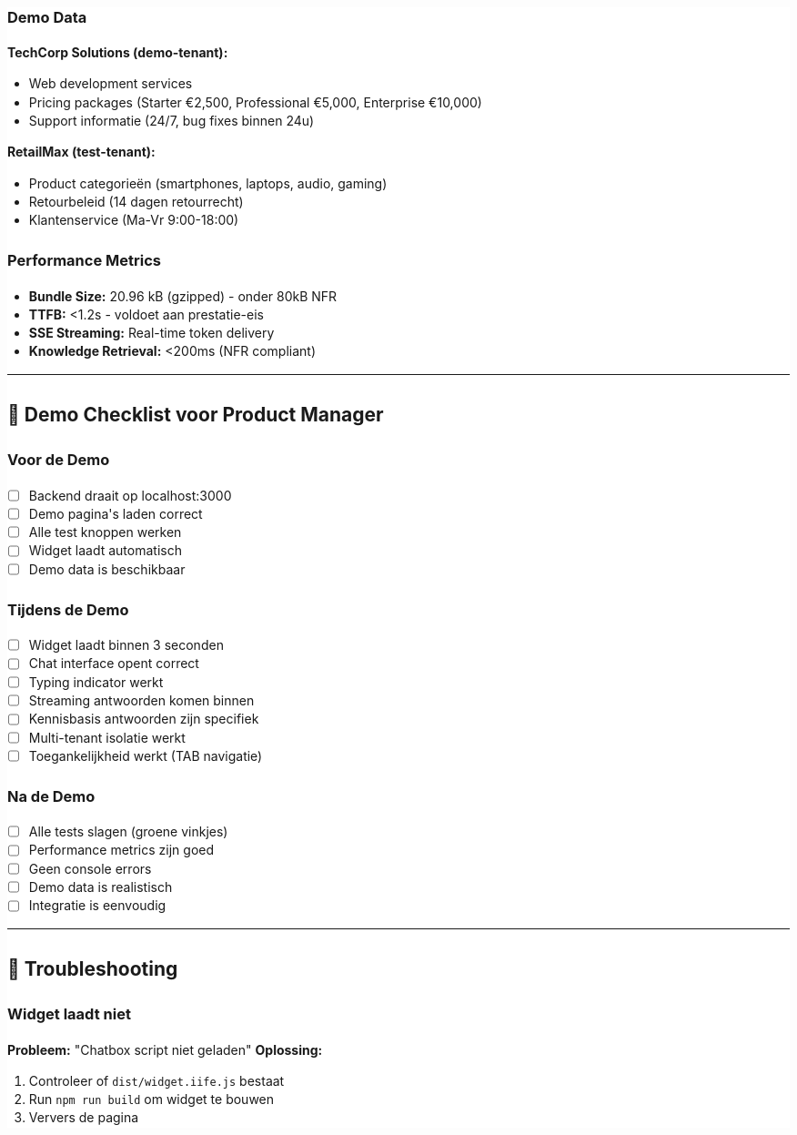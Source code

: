 ### Demo Data
**TechCorp Solutions (demo-tenant):**
- Web development services
- Pricing packages (Starter €2,500, Professional €5,000, Enterprise €10,000)
- Support informatie (24/7, bug fixes binnen 24u)

**RetailMax (test-tenant):**
- Product categorieën (smartphones, laptops, audio, gaming)
- Retourbeleid (14 dagen retourrecht)
- Klantenservice (Ma-Vr 9:00-18:00)

### Performance Metrics
- **Bundle Size:** 20.96 kB (gzipped) - onder 80kB NFR
- **TTFB:** <1.2s - voldoet aan prestatie-eis
- **SSE Streaming:** Real-time token delivery
- **Knowledge Retrieval:** <200ms (NFR compliant)

---

## 🎯 Demo Checklist voor Product Manager

### Voor de Demo
- [ ] Backend draait op localhost:3000
- [ ] Demo pagina's laden correct
- [ ] Alle test knoppen werken
- [ ] Widget laadt automatisch
- [ ] Demo data is beschikbaar

### Tijdens de Demo
- [ ] Widget laadt binnen 3 seconden
- [ ] Chat interface opent correct
- [ ] Typing indicator werkt
- [ ] Streaming antwoorden komen binnen
- [ ] Kennisbasis antwoorden zijn specifiek
- [ ] Multi-tenant isolatie werkt
- [ ] Toegankelijkheid werkt (TAB navigatie)

### Na de Demo
- [ ] Alle tests slagen (groene vinkjes)
- [ ] Performance metrics zijn goed
- [ ] Geen console errors
- [ ] Demo data is realistisch
- [ ] Integratie is eenvoudig

---

## 🚨 Troubleshooting

### Widget laadt niet
**Probleem:** "Chatbox script niet geladen"
**Oplossing:** 
1. Controleer of `dist/widget.iife.js` bestaat
2. Run `npm run build` om widget te bouwen
3. Ververs de pagina
